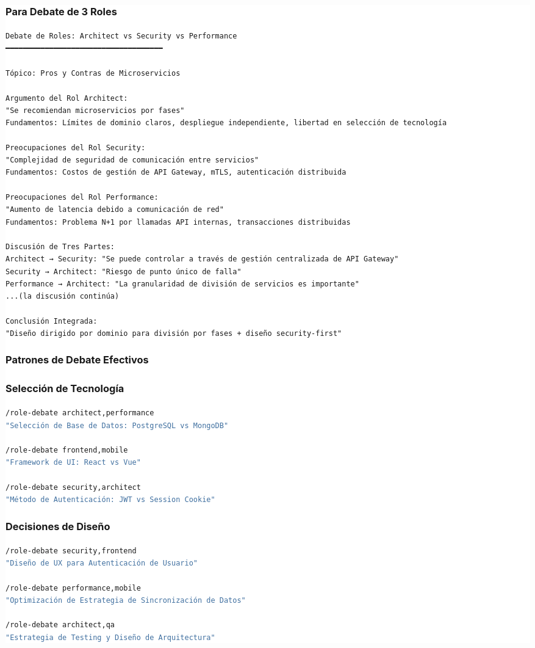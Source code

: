 ```
```

### Para Debate de 3 Roles

```
Debate de Roles: Architect vs Security vs Performance
━━━━━━━━━━━━━━━━━━━━━━━━━━━━━━━━━━━━

Tópico: Pros y Contras de Microservicios

Argumento del Rol Architect:
"Se recomiendan microservicios por fases"
Fundamentos: Límites de dominio claros, despliegue independiente, libertad en selección de tecnología

Preocupaciones del Rol Security:
"Complejidad de seguridad de comunicación entre servicios"
Fundamentos: Costos de gestión de API Gateway, mTLS, autenticación distribuida

Preocupaciones del Rol Performance:
"Aumento de latencia debido a comunicación de red"
Fundamentos: Problema N+1 por llamadas API internas, transacciones distribuidas

Discusión de Tres Partes:
Architect → Security: "Se puede controlar a través de gestión centralizada de API Gateway"
Security → Architect: "Riesgo de punto único de falla"
Performance → Architect: "La granularidad de división de servicios es importante"
...(la discusión continúa)

Conclusión Integrada:
"Diseño dirigido por dominio para división por fases + diseño security-first"
```

### Patrones de Debate Efectivos

### Selección de Tecnología

```bash
/role-debate architect,performance
"Selección de Base de Datos: PostgreSQL vs MongoDB"

/role-debate frontend,mobile
"Framework de UI: React vs Vue"

/role-debate security,architect
"Método de Autenticación: JWT vs Session Cookie"
```

### Decisiones de Diseño

```bash
/role-debate security,frontend
"Diseño de UX para Autenticación de Usuario"

/role-debate performance,mobile
"Optimización de Estrategia de Sincronización de Datos"

/role-debate architect,qa
"Estrategia de Testing y Diseño de Arquitectura"
```
